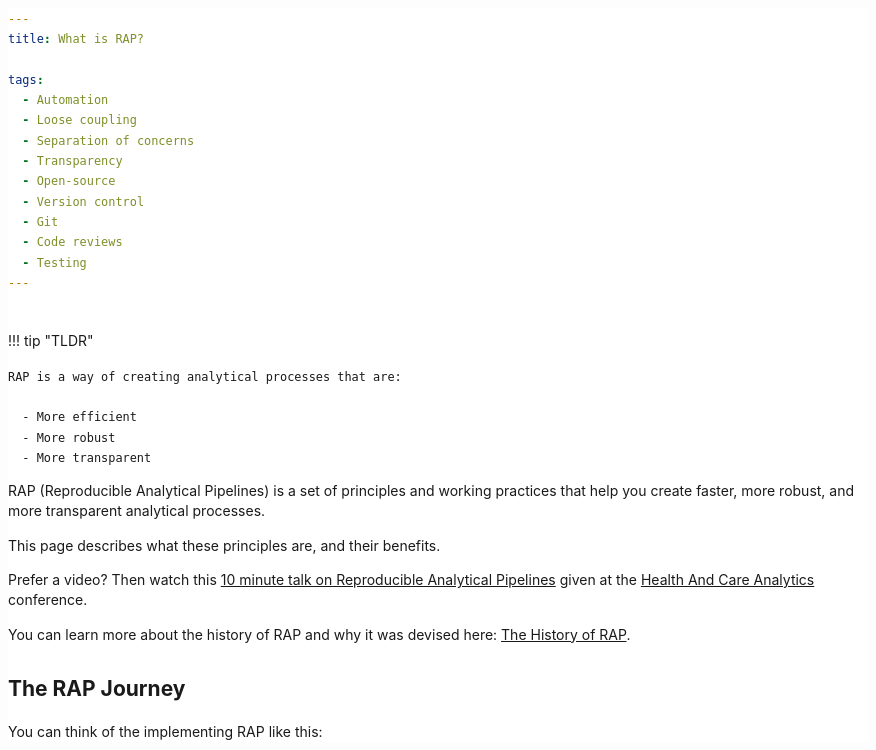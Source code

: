 ```yaml
---
title: What is RAP?

tags: 
  - Automation
  - Loose coupling
  - Separation of concerns
  - Transparency
  - Open-source
  - Version control
  - Git
  - Code reviews
  - Testing
---
```


#

!!! tip "TLDR"

    RAP is a way of creating analytical processes that are:

      - More efficient
      - More robust
      - More transparent    

RAP (Reproducible Analytical Pipelines) is a set of principles and working practices that help you create faster, more robust, and more transparent analytical processes.

This page describes what these principles are, and their benefits. 

Prefer a video? Then watch this [10 minute talk on Reproducible Analytical Pipelines](https://www.youtube.com/watch?v=npEh7RmdTKM) given at the [Health And Care Analytics](https://haca-conference.nhs.uk/) conference.

You can learn more about the history of RAP and why it was devised here: [The History of RAP](history_of_RAP.md).

## The RAP Journey

You can think of the implementing RAP like this:
